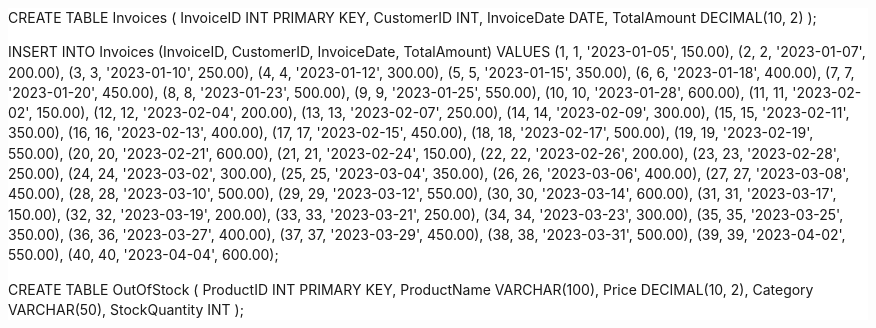 
CREATE TABLE Invoices (
    InvoiceID INT PRIMARY KEY,
    CustomerID INT,
    InvoiceDate DATE,
    TotalAmount DECIMAL(10, 2)
);

INSERT INTO Invoices (InvoiceID, CustomerID, InvoiceDate, TotalAmount) VALUES
(1, 1, '2023-01-05', 150.00),
(2, 2, '2023-01-07', 200.00),
(3, 3, '2023-01-10', 250.00),
(4, 4, '2023-01-12', 300.00),
(5, 5, '2023-01-15', 350.00),
(6, 6, '2023-01-18', 400.00),
(7, 7, '2023-01-20', 450.00),
(8, 8, '2023-01-23', 500.00),
(9, 9, '2023-01-25', 550.00),
(10, 10, '2023-01-28', 600.00),
(11, 11, '2023-02-02', 150.00),
(12, 12, '2023-02-04', 200.00),
(13, 13, '2023-02-07', 250.00),
(14, 14, '2023-02-09', 300.00),
(15, 15, '2023-02-11', 350.00),
(16, 16, '2023-02-13', 400.00),
(17, 17, '2023-02-15', 450.00),
(18, 18, '2023-02-17', 500.00),
(19, 19, '2023-02-19', 550.00),
(20, 20, '2023-02-21', 600.00),
(21, 21, '2023-02-24', 150.00),
(22, 22, '2023-02-26', 200.00),
(23, 23, '2023-02-28', 250.00),
(24, 24, '2023-03-02', 300.00),
(25, 25, '2023-03-04', 350.00),
(26, 26, '2023-03-06', 400.00),
(27, 27, '2023-03-08', 450.00),
(28, 28, '2023-03-10', 500.00),
(29, 29, '2023-03-12', 550.00),
(30, 30, '2023-03-14', 600.00),
(31, 31, '2023-03-17', 150.00),
(32, 32, '2023-03-19', 200.00),
(33, 33, '2023-03-21', 250.00),
(34, 34, '2023-03-23', 300.00),
(35, 35, '2023-03-25', 350.00),
(36, 36, '2023-03-27', 400.00),
(37, 37, '2023-03-29', 450.00),
(38, 38, '2023-03-31', 500.00),
(39, 39, '2023-04-02', 550.00),
(40, 40, '2023-04-04', 600.00);

CREATE TABLE OutOfStock (
    ProductID INT PRIMARY KEY,
    ProductName VARCHAR(100),
    Price DECIMAL(10, 2),
    Category VARCHAR(50),
    StockQuantity INT
);
